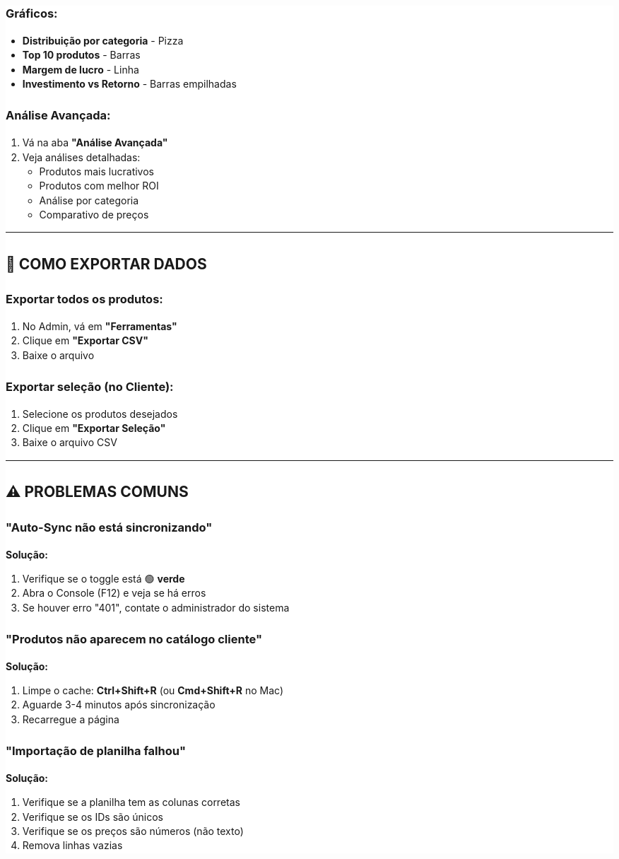 ### Gráficos:
- **Distribuição por categoria** - Pizza
- **Top 10 produtos** - Barras
- **Margem de lucro** - Linha
- **Investimento vs Retorno** - Barras empilhadas

### Análise Avançada:
1. Vá na aba **"Análise Avançada"**
2. Veja análises detalhadas:
   - Produtos mais lucrativos
   - Produtos com melhor ROI
   - Análise por categoria
   - Comparativo de preços

---

## 💾 COMO EXPORTAR DADOS

### Exportar todos os produtos:
1. No Admin, vá em **"Ferramentas"**
2. Clique em **"Exportar CSV"**
3. Baixe o arquivo

### Exportar seleção (no Cliente):
1. Selecione os produtos desejados
2. Clique em **"Exportar Seleção"**
3. Baixe o arquivo CSV

---

## ⚠️ PROBLEMAS COMUNS

### "Auto-Sync não está sincronizando"
**Solução:**
1. Verifique se o toggle está 🟢 **verde**
2. Abra o Console (F12) e veja se há erros
3. Se houver erro "401", contate o administrador do sistema

### "Produtos não aparecem no catálogo cliente"
**Solução:**
1. Limpe o cache: **Ctrl+Shift+R** (ou **Cmd+Shift+R** no Mac)
2. Aguarde 3-4 minutos após sincronização
3. Recarregue a página

### "Importação de planilha falhou"
**Solução:**
1. Verifique se a planilha tem as colunas corretas
2. Verifique se os IDs são únicos
3. Verifique se os preços são números (não texto)
4. Remova linhas vazias
